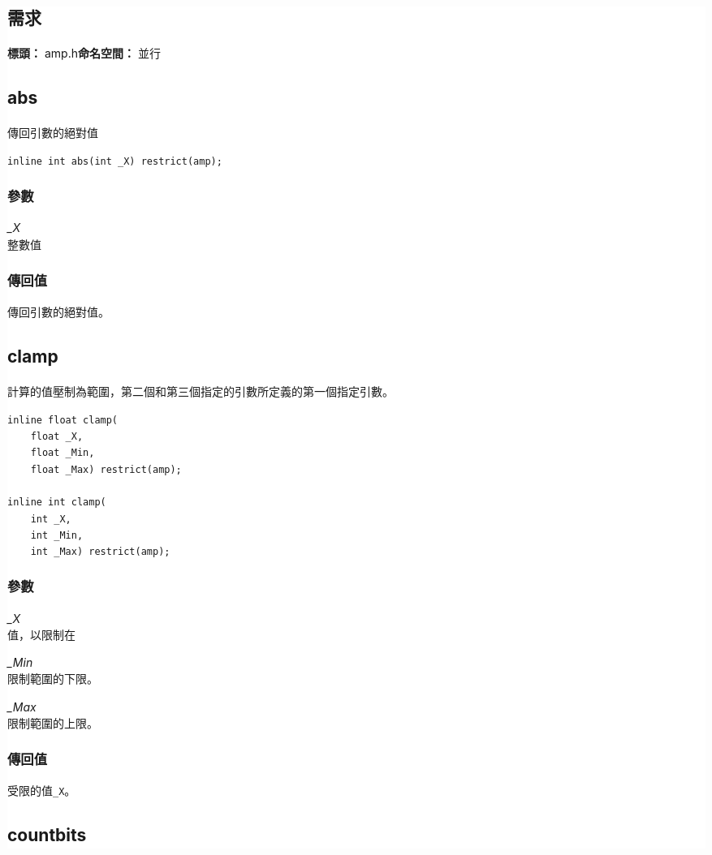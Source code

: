 ## <a name="requirements"></a>需求

**標頭：** amp.h**命名空間：** 並行

##  <a name="abs"></a>  abs

傳回引數的絕對值

```
inline int abs(int _X) restrict(amp);
```

### <a name="parameters"></a>參數

*_X*<br/>
整數值

### <a name="return-value"></a>傳回值

傳回引數的絕對值。

##  <a name="clamp"></a>  clamp

計算的值壓制為範圍，第二個和第三個指定的引數所定義的第一個指定引數。

```
inline float clamp(
    float _X,
    float _Min,
    float _Max) restrict(amp);

inline int clamp(
    int _X,
    int _Min,
    int _Max) restrict(amp);
```

### <a name="parameters"></a>參數

*_X*<br/>
值，以限制在

*_Min*<br/>
限制範圍的下限。

*_Max*<br/>
限制範圍的上限。

### <a name="return-value"></a>傳回值

受限的值`_X`。

##  <a name="countbits"></a>  countbits
